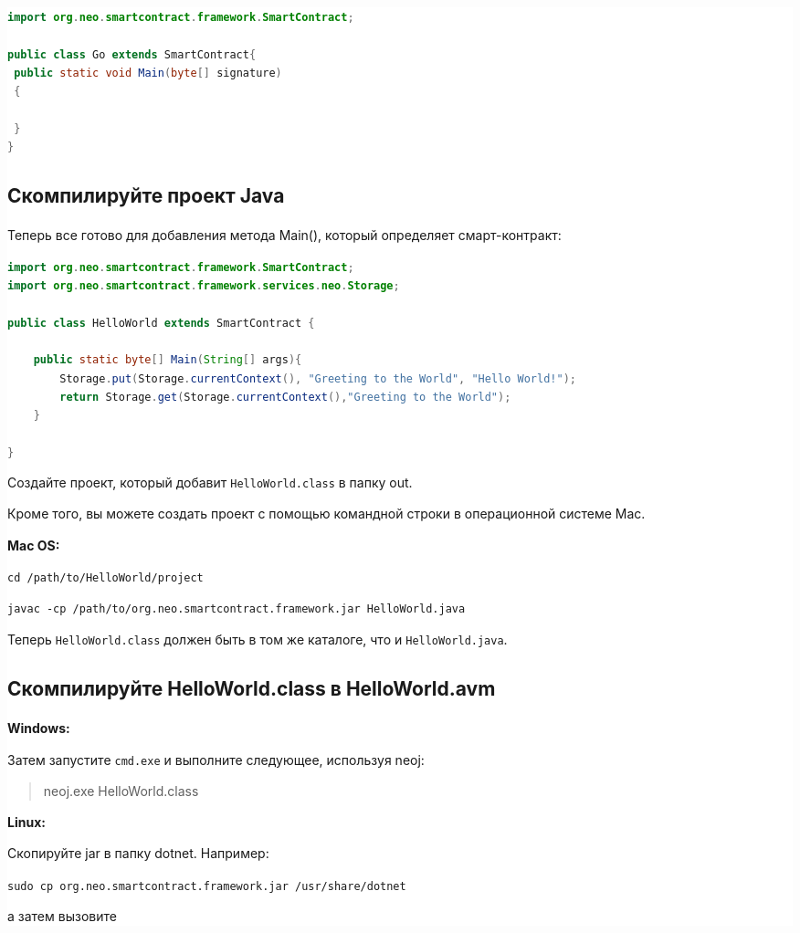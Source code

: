    ```java
   import org.neo.smartcontract.framework.SmartContract;
   
   public class Go extends SmartContract{
   	public static void Main(byte[] signature)
   	{
   		
   	}
   }
   ```


## Скомпилируйте проект Java

Теперь все готово для добавления метода Main(), который определяет смарт-контракт:


```Java
import org.neo.smartcontract.framework.SmartContract;
import org.neo.smartcontract.framework.services.neo.Storage;

public class HelloWorld extends SmartContract {

    public static byte[] Main(String[] args){
        Storage.put(Storage.currentContext(), "Greeting to the World", "Hello World!");
        return Storage.get(Storage.currentContext(),"Greeting to the World");
    }

}
```

Создайте проект, который добавит `HelloWorld.class` в папку out.

Кроме того, вы можете создать проект с помощью командной строки в операционной системе Mac.


**Mac OS:**

`cd /path/to/HelloWorld/project`

`javac -cp /path/to/org.neo.smartcontract.framework.jar HelloWorld.java`

Теперь `HelloWorld.class` должен быть в том же каталоге, что и `HelloWorld.java`.

## Скомпилируйте HelloWorld.class в HelloWorld.avm

**Windows:**

Затем запустите `cmd.exe` и выполните следующее, используя neoj:
> neoj.exe HelloWorld.class

**Linux:**

Скопируйте jar в папку dotnet. Например:

`sudo cp org.neo.smartcontract.framework.jar /usr/share/dotnet`

а затем вызовите
